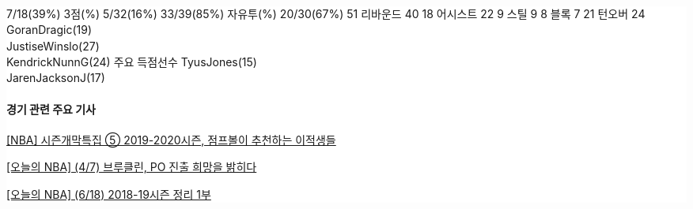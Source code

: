   <tr>
    <td class="tg-dcpn">7/18(39%)</td>
    <td class="tg-rr9t">3점(%)</td>
    <td class="tg-dcpn">5/32(16%)</td>
  </tr>
  <tr>
    <td class="tg-dcpn">33/39(85%)</td>
    <td class="tg-rr9t">자유투(%)</td>
    <td class="tg-dcpn">20/30(67%)</td>
  </tr>
  <tr>
    <td class="tg-dcpn">51</td>
    <td class="tg-rr9t">리바운드</td>
    <td class="tg-dcpn">40</td>
  </tr>
  <tr>
    <td class="tg-dcpn">18</td>
    <td class="tg-rr9t">어시스트</td>
    <td class="tg-dcpn">22</td>
  </tr>
  <tr>
    <td class="tg-dcpn">9</td>
    <td class="tg-rr9t">스틸</td>
    <td class="tg-dcpn">9</td>
  </tr>
  <tr>
    <td class="tg-dcpn">8</td>
    <td class="tg-rr9t">블록</td>
    <td class="tg-dcpn">7</td>
  </tr>
  <tr>
    <td class="tg-dcpn">21</td>
    <td class="tg-rr9t">턴오버</td>
    <td class="tg-dcpn">24</td>
  </tr>
  <tr>
    <td class="tg-dcpn">GoranDragic(19)<br>JustiseWinslo(27)<br>KendrickNunnG(24)</td>
    <td class="tg-rr9t">주요 득점선수</td>
    <td class="tg-dcpn">TyusJones(15)<br>JarenJacksonJ(17)</td>
  </tr>
</table>

#### 경기 관련 주요 기사         

[[NBA] 시즌개막특집 ⑤ 2019-2020시즌, 점프볼이 추천하는 이적생들](http://sports.news.naver.com/basketball/news/read.nhn?oid=065&aid=0000190747)

[[오늘의 NBA] (4/7) 브루클린, PO 진출 희망을 밝히다](http://sports.news.naver.com/basketball/news/read.nhn?oid=486&aid=0000001009)

[[오늘의 NBA] (6/18) 2018-19시즌 정리 1부](http://sports.news.naver.com/basketball/news/read.nhn?oid=486&aid=0000001061)

